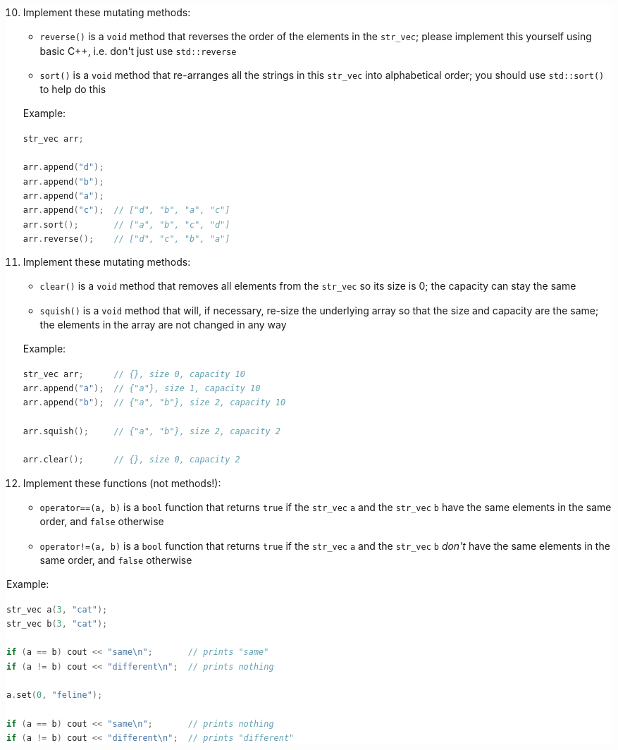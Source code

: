 10. Implement these mutating methods:

    - `reverse()` is a `void` method that reverses the order of the elements
      in the `str_vec`; please implement this yourself using basic C++, i.e.
      don't just use `std::reverse`

    - `sort()` is a `void` method that re-arranges all the strings in this
      `str_vec` into alphabetical order; you should use `std::sort()` to help
      do this

    Example:

    ```cpp
    str_vec arr;

    arr.append("d");
    arr.append("b");
    arr.append("a");
    arr.append("c");  // ["d", "b", "a", "c"]
    arr.sort();       // ["a", "b", "c", "d"]
    arr.reverse();    // ["d", "c", "b", "a"]
    ```

11. Implement these mutating methods:

    - `clear()` is a `void` method that removes all elements from the
      `str_vec` so its size is 0; the capacity can stay the same

    - `squish()` is a `void` method that will, if necessary, re-size the
      underlying array so that the size and capacity are the same; the
      elements in the array are not changed in any way

    Example:

    ```cpp
    str_vec arr;      // {}, size 0, capacity 10
    arr.append("a");  // {"a"}, size 1, capacity 10
    arr.append("b");  // {"a", "b"}, size 2, capacity 10
       
    arr.squish();     // {"a", "b"}, size 2, capacity 2

    arr.clear();      // {}, size 0, capacity 2
    ```

12. Implement these functions (not methods!):

    - `operator==(a, b)` is a `bool` function that returns `true` if the
      `str_vec` `a` and the `str_vec` `b` have the same elements in the same
      order, and `false` otherwise

    - `operator!=(a, b)` is a `bool` function that returns `true` if the
      `str_vec` `a` and the `str_vec` `b` *don't* have the same elements in
      the same order, and `false` otherwise

   Example:

   ```cpp
   str_vec a(3, "cat"); 
   str_vec b(3, "cat");

   if (a == b) cout << "same\n";       // prints "same"
   if (a != b) cout << "different\n";  // prints nothing

   a.set(0, "feline");

   if (a == b) cout << "same\n";       // prints nothing
   if (a != b) cout << "different\n";  // prints "different"
   ```
